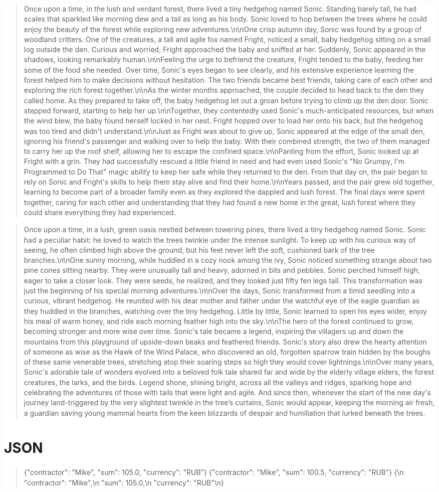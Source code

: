 > Once upon a time, in the lush and verdant forest, there lived a tiny hedgehog named Sonic. Standing barely tall, he had scales that sparkled like morning dew and a tail as long as his body. Sonic loved to hop between the trees where he could enjoy the beauty of the forest while exploring new adventures.\n\nOne crisp autumn day, Sonic was found by a group of woodland critters. One of the creatures, a tall and agile fox named Fright, noticed a small, baby hedgehog sitting on a small log outside the den. Curious and worried, Fright approached the baby and sniffed at her. Suddenly, Sonic appeared in the shadows, looking remarkably human.\n\nFeeling the urge to befriend the creature, Fright tended to the baby, feeding her some of the food she needed. Over time, Sonic\'s eyes began to see clearly, and his extensive experience learning the forest helped him to make decisions without hesitation. The two friends became best friends, taking care of each other and exploring the rich forest together.\n\nAs the winter months approached, the couple decided to head back to the den they called home. As they prepared to take off, the baby hedgehog let out a groan before trying to climb up the den door. Sonic stepped forward, starting to help her up.\n\nTogether, they contentedly used Sonic\'s much-anticipated resources, but when the wind blew, the baby found herself locked in her nest. Fright hopped over to load her onto his back, but the hedgehog was too tired and didn\'t understand.\n\nJust as Fright was about to give up, Sonic appeared at the edge of the small den, ignoring his friend\'s passenger and walking over to help the baby. With their combined strength, the two of them managed to carry her up the roof shelf, allowing her to escape the confined space.\n\nPanting from the effort, Sonic looked up at Fright with a grin. They had successfully rescued a little friend in need and had even used Sonic\'s "No Grumpy, I\'m Programmed to Do That" magic ability to keep her safe while they returned to the den. From that day on, the pair began to rely on Sonic and Fright\'s skills to help them stay alive and find their home.\n\nYears passed, and the pair grew old together, learning to become part of a broader family even as they explored the dappled and lush forest. The final days were spent together, caring for each other and understanding that they had found a new home in the great, lush forest where they could share everything they had experienced.

>Once upon a time, in a lush, green oasis nestled between towering pines, there lived a tiny hedgehog named Sonic. Sonic had a peculiar habit: he loved to watch the trees twinkle under the intense sunlight. To keep up with his curious way of seeing, he often climbed high above the ground, but his feet never left the soft, cushioned bark of the tree branches.\n\nOne sunny morning, while huddled in a cozy nook among the ivy, Sonic noticed something strange about two pine cones sitting nearby. They were unusually tall and heavy, adorned in bits and pebbles. Sonic perched himself high, eager to take a closer look. They were seeds, he realized, and they looked just fifty fen legs tall. This transformation was just the beginning of his special morning adventures.\n\nOver the days, Sonic transformed from a timid seedling into a curious, vibrant hedgehog. He reunited with his dear mother and father under the watchful eye of the eagle guardian as they huddled in the branches, watching over the tiny hedgehog. Little by little, Sonic learned to open his eyes wider, enjoy his meal of warm honey, and ride each morning feather high into the sky.\n\nThe hero of the forest continued to grow, becoming stronger and more wise over time. Sonic's tale became a legend, inspiring the villagers up and down the mountains from this playground of upside-down beaks and feathered friends. Sonic's story also drew the hearty attention of someone as wise as the Hawk of the Wind Palace, who discovered an old, forgotten sparrow train hidden by the boughs of these same venerable trees, stretching atop their soaring steps so high they would cover lightnings.\n\nOver many years, Sonic's adorable tale of wonders evolved into a beloved folk tale shared far and wide by the elderly village elders, the forest creatures, the larks, and the birds. Legend shone, shining bright, across all the valleys and ridges, sparking hope and celebrating the adventures of those with tails that were light and agile. And since then, whenever the start of the new day's journey land-triggered by the very slightest twinkle in the tree’s curtains, Sonic would appear, keeping the morning air fresh, a guardian saving young mammal hearts from the keen blizzards of despair and humiliation that lurked beneath the trees.

# JSON
> {"contractor": "Mike", "sum": 105.0, "currency": "RUB"}
> {"contractor": "Mike", "sum": 100.5, "currency": "RUB"}
> {\n  "contractor": "Mike",\n  "sum": 105.0,\n  "currency": "RUB"\n}
